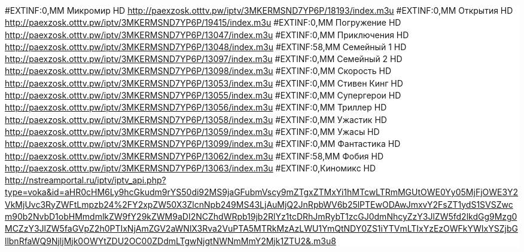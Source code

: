 #EXTINF:0,MM Микромир HD
http://paexzosk.otttv.pw/iptv/3MKERMSND7YP6P/18193/index.m3u
#EXTINF:0,MM Открытия HD
http://paexzosk.otttv.pw/iptv/3MKERMSND7YP6P/19415/index.m3u
#EXTINF:0,MM Погружение HD
http://paexzosk.otttv.pw/iptv/3MKERMSND7YP6P/13047/index.m3u
#EXTINF:0,MM Приключения HD
http://paexzosk.otttv.pw/iptv/3MKERMSND7YP6P/13048/index.m3u
#EXTINF:58,MM Семейный 1 HD
http://paexzosk.otttv.pw/iptv/3MKERMSND7YP6P/13097/index.m3u
#EXTINF:0,MM Семейный 2 HD
http://paexzosk.otttv.pw/iptv/3MKERMSND7YP6P/13098/index.m3u
#EXTINF:0,MM Скорость HD
http://paexzosk.otttv.pw/iptv/3MKERMSND7YP6P/13053/index.m3u
#EXTINF:0,MM Стивен Кинг HD
http://paexzosk.otttv.pw/iptv/3MKERMSND7YP6P/13055/index.m3u
#EXTINF:0,MM Супергерои HD
http://paexzosk.otttv.pw/iptv/3MKERMSND7YP6P/13056/index.m3u
#EXTINF:0,MM Триллер HD
http://paexzosk.otttv.pw/iptv/3MKERMSND7YP6P/13058/index.m3u
#EXTINF:0,MM Ужастик HD
http://paexzosk.otttv.pw/iptv/3MKERMSND7YP6P/13059/index.m3u
#EXTINF:0,MM Ужасы HD
http://paexzosk.otttv.pw/iptv/3MKERMSND7YP6P/13099/index.m3u
#EXTINF:0,MM Фантастика HD
http://paexzosk.otttv.pw/iptv/3MKERMSND7YP6P/13062/index.m3u
#EXTINF:58,MM Фобия HD
http://paexzosk.otttv.pw/iptv/3MKERMSND7YP6P/13063/index.m3u
#EXTINF:0,Киномикс HD
http://nstreamportal.ru/iptv/iptv_api.php?type=voka&id=aHR0cHM6Ly9hcGkudm9rYS50di92MS9jaGFubmVscy9mZTgxZTMxYi1hMTcwLTRmMGUtOWE0Yy05MjFjOWE3Y2VkMjUvc3RyZWFtLmpzb24%2FY2xpZW50X3ZlcnNpb249MS43LjAuMjQ2JnRpbWV6b25lPTEwODAwJmxvY2FsZT1ydS1SVSZwcm90b2NvbD1obHMmdmlkZW9fY29kZWM9aDI2NCZhdWRpb19jb2RlYz1tcDRhJmRybT1zcGJ0dmNhcyZzY3JlZW5fd2lkdGg9Mzg0MCZzY3JlZW5faGVpZ2h0PTIxNjAmZGV2aWNlX3Rva2VuPTA5MTRkMzAzLWU1YmQtNDY0ZS1iYTVmLTIxYzEzOWFkYWIxYSZjbGllbnRfaWQ9NjljMjk0OWYtZDU2OC00ZDdmLTgwNjgtNWNmMmY2Mjk1ZTU2&.m3u8
